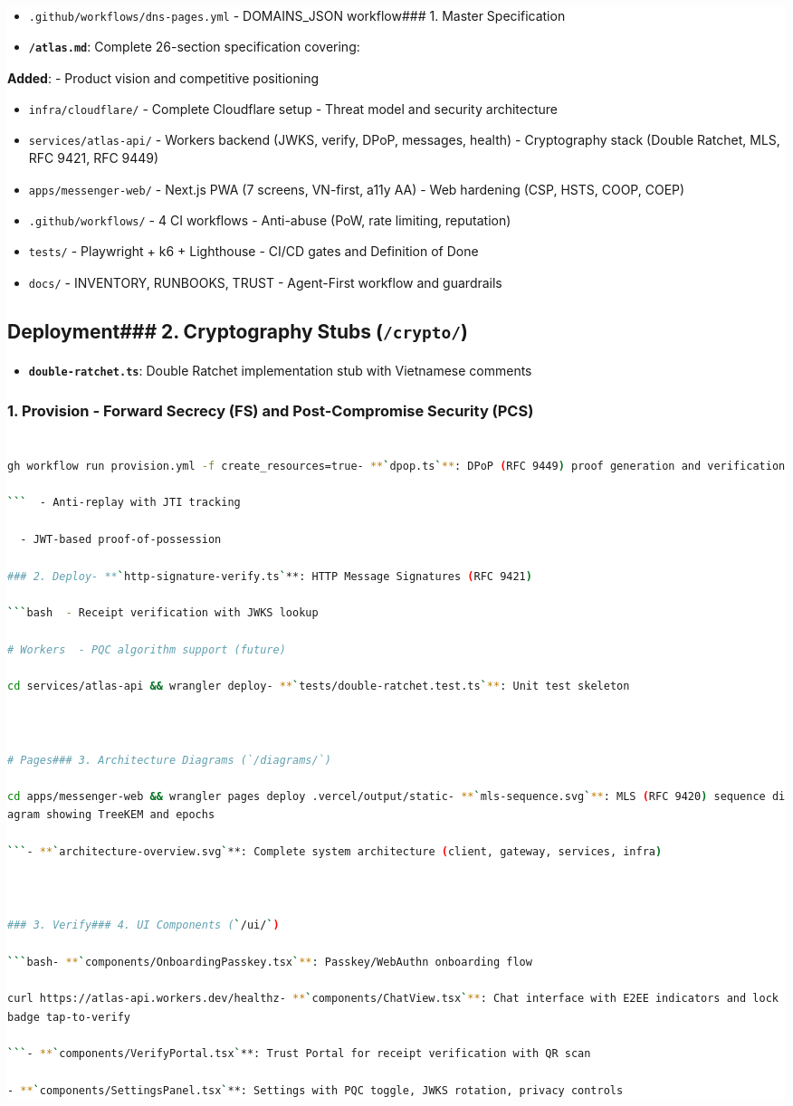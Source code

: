 - `.github/workflows/dns-pages.yml` - DOMAINS_JSON workflow### 1. Master Specification

- **`/atlas.md`**: Complete 26-section specification covering:

**Added**:  - Product vision and competitive positioning

- `infra/cloudflare/` - Complete Cloudflare setup  - Threat model and security architecture

- `services/atlas-api/` - Workers backend (JWKS, verify, DPoP, messages, health)  - Cryptography stack (Double Ratchet, MLS, RFC 9421, RFC 9449)

- `apps/messenger-web/` - Next.js PWA (7 screens, VN-first, a11y AA)  - Web hardening (CSP, HSTS, COOP, COEP)

- `.github/workflows/` - 4 CI workflows  - Anti-abuse (PoW, rate limiting, reputation)

- `tests/` - Playwright + k6 + Lighthouse  - CI/CD gates and Definition of Done

- `docs/` - INVENTORY, RUNBOOKS, TRUST  - Agent-First workflow and guardrails



## Deployment### 2. Cryptography Stubs (`/crypto/`)

- **`double-ratchet.ts`**: Double Ratchet implementation stub with Vietnamese comments

### 1. Provision  - Forward Secrecy (FS) and Post-Compromise Security (PCS)

```bash  - X25519 key exchange, HKDF derivation, AEAD encryption

gh workflow run provision.yml -f create_resources=true- **`dpop.ts`**: DPoP (RFC 9449) proof generation and verification

```  - Anti-replay with JTI tracking

  - JWT-based proof-of-possession

### 2. Deploy- **`http-signature-verify.ts`**: HTTP Message Signatures (RFC 9421)

```bash  - Receipt verification with JWKS lookup

# Workers  - PQC algorithm support (future)

cd services/atlas-api && wrangler deploy- **`tests/double-ratchet.test.ts`**: Unit test skeleton



# Pages### 3. Architecture Diagrams (`/diagrams/`)

cd apps/messenger-web && wrangler pages deploy .vercel/output/static- **`mls-sequence.svg`**: MLS (RFC 9420) sequence diagram showing TreeKEM and epochs

```- **`architecture-overview.svg`**: Complete system architecture (client, gateway, services, infra)



### 3. Verify### 4. UI Components (`/ui/`)

```bash- **`components/OnboardingPasskey.tsx`**: Passkey/WebAuthn onboarding flow

curl https://atlas-api.workers.dev/healthz- **`components/ChatView.tsx`**: Chat interface with E2EE indicators and lock badge tap-to-verify

```- **`components/VerifyPortal.tsx`**: Trust Portal for receipt verification with QR scan

- **`components/SettingsPanel.tsx`**: Settings with PQC toggle, JWKS rotation, privacy controls

```